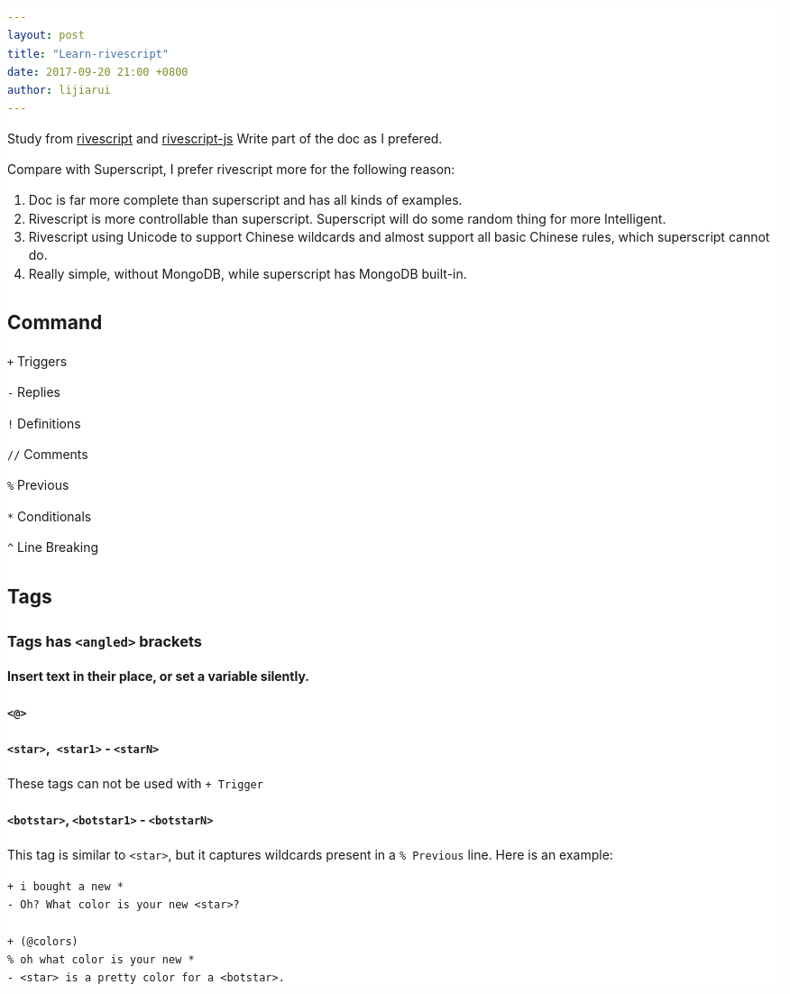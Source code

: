 ```yaml
---
layout: post
title: "Learn-rivescript"
date: 2017-09-20 21:00 +0800
author: lijiarui
---
```



Study from [rivescript](https://www.rivescript.com) and [rivescript-js](https://github.com/aichaos/rivescript-js) Write part of the doc as I prefered.    

Compare with Superscript, I prefer rivescript more for the following reason:
1. Doc is far more complete than superscript and has all kinds of examples.
2. Rivescript is more controllable than superscript. Superscript will do some random thing for more Intelligent.
3. Rivescript using Unicode to support Chinese wildcards and almost support all basic Chinese rules, which superscript cannot do.
4. Really simple, without MongoDB, while superscript has MongoDB built-in.



## Command

`+` Triggers

`-` Replies

`!` Definitions

`//` Comments

`%` Previous

`*` Conditionals

`^` Line Breaking

## Tags

### Tags has `<angled>` brackets

**Insert text in their place, or set a variable silently.**

#### `<@>`

#### `<star>`,` <star1>` - `<starN>`

These tags can not be used with `+ Trigger`

#### `<botstar>`, `<botstar1>` - `<botstarN>`

This tag is similar to `<star>`, but it captures wildcards present in a `% Previous` line. Here is an example:

```
+ i bought a new *
- Oh? What color is your new <star>?

+ (@colors)
% oh what color is your new *
- <star> is a pretty color for a <botstar>.
```
